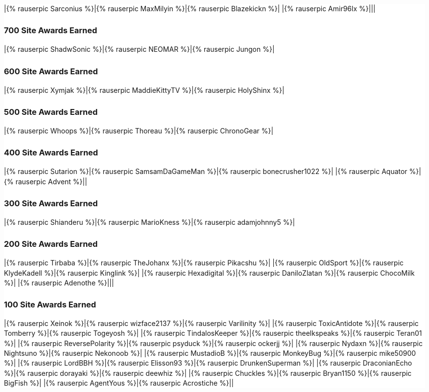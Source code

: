 |{% rauserpic Sarconius %}|{% rauserpic MaxMilyin %}|{% rauserpic Blazekickn %}|
|{% rauserpic Amir96lx %}|||

### 700 Site Awards Earned

|{% rauserpic ShadwSonic %}|{% rauserpic NEOMAR %}|{% rauserpic Jungon %}|

### 600 Site Awards Earned

|{% rauserpic Xymjak %}|{% rauserpic MaddieKittyTV %}|{% rauserpic HolyShinx %}|

### 500 Site Awards Earned

|{% rauserpic Whoops %}|{% rauserpic Thoreau %}|{% rauserpic ChronoGear %}|

### 400 Site Awards Earned

|{% rauserpic Sutarion %}|{% rauserpic SamsamDaGameMan %}|{% rauserpic bonecrusher1022 %}|
|{% rauserpic Aquator %}|{% rauserpic Advent %}||

### 300 Site Awards Earned

|{% rauserpic Shianderu %}|{% rauserpic MarioKness %}|{% rauserpic adamjohnny5 %}|

### 200 Site Awards Earned

|{% rauserpic Tirbaba %}|{% rauserpic TheJohanx %}|{% rauserpic Pikacshu %}|
|{% rauserpic OldSport %}|{% rauserpic KlydeKadell %}|{% rauserpic Kinglink %}|
|{% rauserpic Hexadigital %}|{% rauserpic DaniloZlatan %}|{% rauserpic ChocoMilk %}|
|{% rauserpic Adenothe %}|||

### 100 Site Awards Earned

|{% rauserpic Xeinok %}|{% rauserpic wizface2137 %}|{% rauserpic Varilinity %}|
|{% rauserpic ToxicAntidote %}|{% rauserpic Tomberry %}|{% rauserpic Togeyosh %}|
|{% rauserpic TindalosKeeper %}|{% rauserpic theelkspeaks %}|{% rauserpic Teran01 %}|
|{% rauserpic ReversePolarity %}|{% rauserpic psyduck %}|{% rauserpic ockerjj %}|
|{% rauserpic Nydaxn %}|{% rauserpic Nightsuno %}|{% rauserpic Nekonoob %}|
|{% rauserpic MustadioB %}|{% rauserpic MonkeyBug %}|{% rauserpic mike50900 %}|
|{% rauserpic LordBBH %}|{% rauserpic Elisson93 %}|{% rauserpic DrunkenSuperman %}|
|{% rauserpic DraconianEcho %}|{% rauserpic dorayaki %}|{% rauserpic deewhiz %}|
|{% rauserpic Chuckles %}|{% rauserpic Bryan1150 %}|{% rauserpic BigFish %}|
|{% rauserpic AgentYous %}|{% rauserpic Acrostiche %}||
